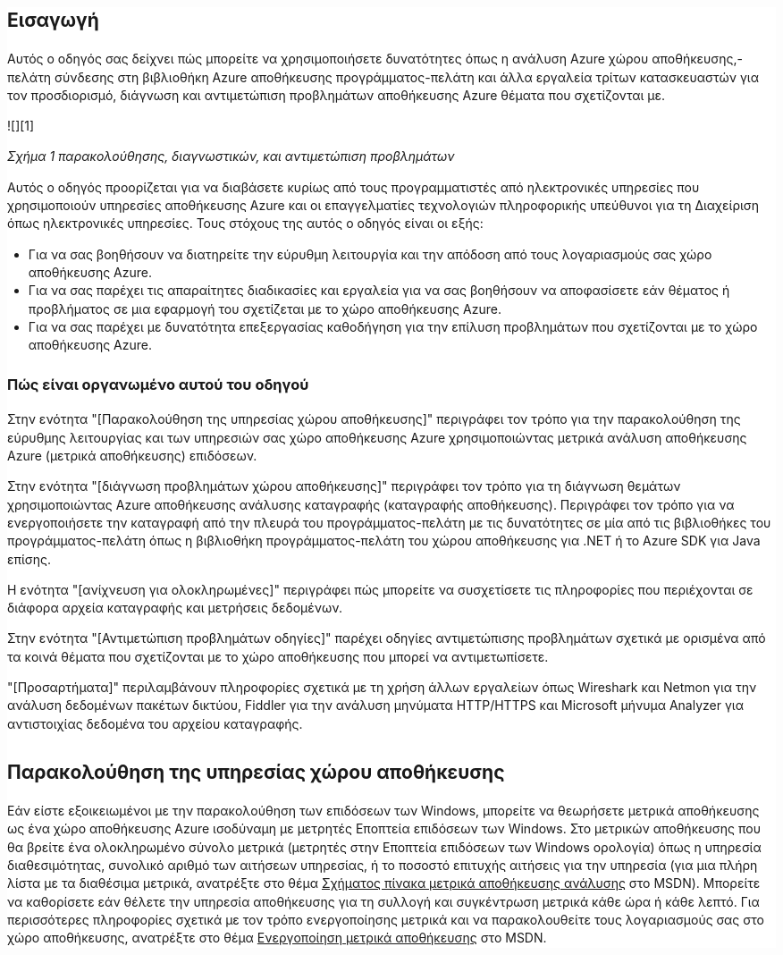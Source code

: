 ## <a name="introduction"></a>Εισαγωγή

Αυτός ο οδηγός σας δείχνει πώς μπορείτε να χρησιμοποιήσετε δυνατότητες όπως η ανάλυση Azure χώρου αποθήκευσης,-πελάτη σύνδεσης στη βιβλιοθήκη Azure αποθήκευσης προγράμματος-πελάτη και άλλα εργαλεία τρίτων κατασκευαστών για τον προσδιορισμό, διάγνωση και αντιμετώπιση προβλημάτων αποθήκευσης Azure θέματα που σχετίζονται με.

![][1]

*Σχήμα 1 παρακολούθησης, διαγνωστικών, και αντιμετώπιση προβλημάτων*

Αυτός ο οδηγός προορίζεται για να διαβάσετε κυρίως από τους προγραμματιστές από ηλεκτρονικές υπηρεσίες που χρησιμοποιούν υπηρεσίες αποθήκευσης Azure και οι επαγγελματίες τεχνολογιών πληροφορικής υπεύθυνοι για τη Διαχείριση όπως ηλεκτρονικές υπηρεσίες. Τους στόχους της αυτός ο οδηγός είναι οι εξής:

- Για να σας βοηθήσουν να διατηρείτε την εύρυθμη λειτουργία και την απόδοση από τους λογαριασμούς σας χώρο αποθήκευσης Azure.
- Για να σας παρέχει τις απαραίτητες διαδικασίες και εργαλεία για να σας βοηθήσουν να αποφασίσετε εάν θέματος ή προβλήματος σε μια εφαρμογή του σχετίζεται με το χώρο αποθήκευσης Azure.
- Για να σας παρέχει με δυνατότητα επεξεργασίας καθοδήγηση για την επίλυση προβλημάτων που σχετίζονται με το χώρο αποθήκευσης Azure.

### <a name="how-this-guide-is-organized"></a>Πώς είναι οργανωμένο αυτού του οδηγού

Στην ενότητα "[Παρακολούθηση της υπηρεσίας χώρου αποθήκευσης]" περιγράφει τον τρόπο για την παρακολούθηση της εύρυθμης λειτουργίας και των υπηρεσιών σας χώρο αποθήκευσης Azure χρησιμοποιώντας μετρικά ανάλυση αποθήκευσης Azure (μετρικά αποθήκευσης) επιδόσεων.

Στην ενότητα "[διάγνωση προβλημάτων χώρου αποθήκευσης]" περιγράφει τον τρόπο για τη διάγνωση θεμάτων χρησιμοποιώντας Azure αποθήκευσης ανάλυσης καταγραφής (καταγραφής αποθήκευσης). Περιγράφει τον τρόπο για να ενεργοποιήσετε την καταγραφή από την πλευρά του προγράμματος-πελάτη με τις δυνατότητες σε μία από τις βιβλιοθήκες του προγράμματος-πελάτη όπως η βιβλιοθήκη προγράμματος-πελάτη του χώρου αποθήκευσης για .NET ή το Azure SDK για Java επίσης.

Η ενότητα "[ανίχνευση για ολοκληρωμένες]" περιγράφει πώς μπορείτε να συσχετίσετε τις πληροφορίες που περιέχονται σε διάφορα αρχεία καταγραφής και μετρήσεις δεδομένων.

Στην ενότητα "[Αντιμετώπιση προβλημάτων οδηγίες]" παρέχει οδηγίες αντιμετώπισης προβλημάτων σχετικά με ορισμένα από τα κοινά θέματα που σχετίζονται με το χώρο αποθήκευσης που μπορεί να αντιμετωπίσετε.

"[Προσαρτήματα]" περιλαμβάνουν πληροφορίες σχετικά με τη χρήση άλλων εργαλείων όπως Wireshark και Netmon για την ανάλυση δεδομένων πακέτων δικτύου, Fiddler για την ανάλυση μηνύματα HTTP/HTTPS και Microsoft μήνυμα Analyzer για αντιστοιχίας δεδομένα του αρχείου καταγραφής.


## <a name="monitoring-your-storage-service"></a>Παρακολούθηση της υπηρεσίας χώρου αποθήκευσης

Εάν είστε εξοικειωμένοι με την παρακολούθηση των επιδόσεων των Windows, μπορείτε να θεωρήσετε μετρικά αποθήκευσης ως ένα χώρο αποθήκευσης Azure ισοδύναμη με μετρητές Εποπτεία επιδόσεων των Windows. Στο μετρικών αποθήκευσης που θα βρείτε ένα ολοκληρωμένο σύνολο μετρικά (μετρητές στην Εποπτεία επιδόσεων των Windows ορολογία) όπως η υπηρεσία διαθεσιμότητας, συνολικό αριθμό των αιτήσεων υπηρεσίας, ή το ποσοστό επιτυχής αιτήσεις για την υπηρεσία (για μια πλήρη λίστα με τα διαθέσιμα μετρικά, ανατρέξτε στο θέμα <a href="http://msdn.microsoft.com/library/azure/hh343264.aspx" target="_blank">Σχήματος πίνακα μετρικά αποθήκευσης ανάλυσης</a> στο MSDN). Μπορείτε να καθορίσετε εάν θέλετε την υπηρεσία αποθήκευσης για τη συλλογή και συγκέντρωση μετρικά κάθε ώρα ή κάθε λεπτό. Για περισσότερες πληροφορίες σχετικά με τον τρόπο ενεργοποίησης μετρικά και να παρακολουθείτε τους λογαριασμούς σας στο χώρο αποθήκευσης, ανατρέξτε στο θέμα <a href="http://go.microsoft.com/fwlink/?LinkId=510865" target="_blank">Ενεργοποίηση μετρικά αποθήκευσης</a> στο MSDN.
